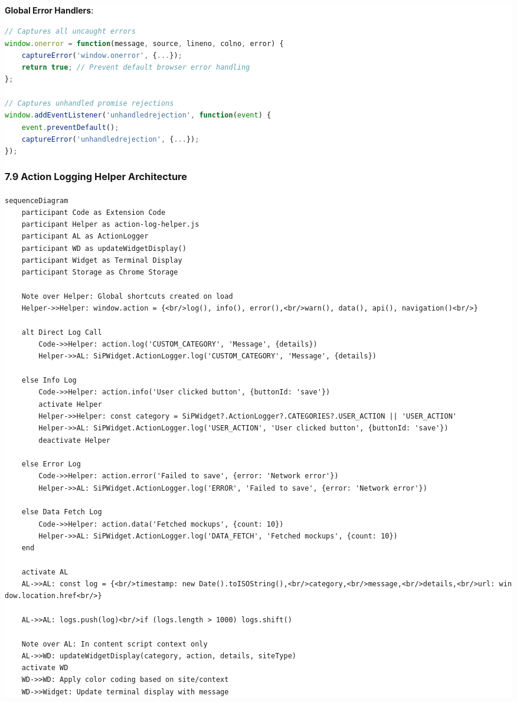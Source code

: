 **Global Error Handlers**:
```javascript
// Captures all uncaught errors
window.onerror = function(message, source, lineno, colno, error) {
    captureError('window.onerror', {...});
    return true; // Prevent default browser error handling
};

// Captures unhandled promise rejections
window.addEventListener('unhandledrejection', function(event) {
    event.preventDefault();
    captureError('unhandledrejection', {...});
});
```

### 7.9 Action Logging Helper Architecture

```mermaid
sequenceDiagram
    participant Code as Extension Code
    participant Helper as action-log-helper.js
    participant AL as ActionLogger
    participant WD as updateWidgetDisplay()
    participant Widget as Terminal Display
    participant Storage as Chrome Storage
    
    Note over Helper: Global shortcuts created on load
    Helper->>Helper: window.action = {<br/>log(), info(), error(),<br/>warn(), data(), api(), navigation()<br/>}
    
    alt Direct Log Call
        Code->>Helper: action.log('CUSTOM_CATEGORY', 'Message', {details})
        Helper->>AL: SiPWidget.ActionLogger.log('CUSTOM_CATEGORY', 'Message', {details})
    
    else Info Log
        Code->>Helper: action.info('User clicked button', {buttonId: 'save'})
        activate Helper
        Helper->>Helper: const category = SiPWidget?.ActionLogger?.CATEGORIES?.USER_ACTION || 'USER_ACTION'
        Helper->>AL: SiPWidget.ActionLogger.log('USER_ACTION', 'User clicked button', {buttonId: 'save'})
        deactivate Helper
    
    else Error Log
        Code->>Helper: action.error('Failed to save', {error: 'Network error'})
        Helper->>AL: SiPWidget.ActionLogger.log('ERROR', 'Failed to save', {error: 'Network error'})
    
    else Data Fetch Log
        Code->>Helper: action.data('Fetched mockups', {count: 10})
        Helper->>AL: SiPWidget.ActionLogger.log('DATA_FETCH', 'Fetched mockups', {count: 10})
    end
    
    activate AL
    AL->>AL: const log = {<br/>timestamp: new Date().toISOString(),<br/>category,<br/>message,<br/>details,<br/>url: window.location.href<br/>}
    
    AL->>AL: logs.push(log)<br/>if (logs.length > 1000) logs.shift()
    
    Note over AL: In content script context only
    AL->>WD: updateWidgetDisplay(category, action, details, siteType)
    activate WD
    WD->>WD: Apply color coding based on site/context
    WD->>Widget: Update terminal display with message
```